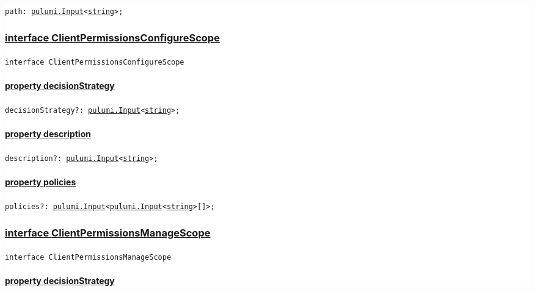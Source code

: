 <pre class="highlight"><code><span class='kd'></span>path: <a href='/docs/reference/pkg/nodejs/pulumi/pulumi/#Input'>pulumi.Input</a>&lt;<span class='kd'><a href='https://developer.mozilla.org/en-US/docs/Web/JavaScript/Reference/Global_Objects/String'>string</a></span>&gt;;</code></pre>
<h3 class="pdoc-module-header" id="ClientPermissionsConfigureScope" data-link-title="ClientPermissionsConfigureScope">
    <a href="https://github.com/pulumi/pulumi-keycloak/blob/56b083bc1cd96e1bdc7091e19631b103d5d8a53c/sdk/nodejs/types/input.ts#L436">
        interface <strong>ClientPermissionsConfigureScope</strong>
    </a>
</h3>

<pre class="highlight"><code><span class='kr'>interface</span> <span class='nx'>ClientPermissionsConfigureScope</span></code></pre>
<h4 class="pdoc-member-header" id="ClientPermissionsConfigureScope-decisionStrategy">
<a class="pdoc-child-name" href="https://github.com/pulumi/pulumi-keycloak/blob/56b083bc1cd96e1bdc7091e19631b103d5d8a53c/sdk/nodejs/types/input.ts#L437">property <b>decisionStrategy</b></a>
</h4>

<pre class="highlight"><code><span class='kd'></span>decisionStrategy?: <a href='/docs/reference/pkg/nodejs/pulumi/pulumi/#Input'>pulumi.Input</a>&lt;<span class='kd'><a href='https://developer.mozilla.org/en-US/docs/Web/JavaScript/Reference/Global_Objects/String'>string</a></span>&gt;;</code></pre>
<h4 class="pdoc-member-header" id="ClientPermissionsConfigureScope-description">
<a class="pdoc-child-name" href="https://github.com/pulumi/pulumi-keycloak/blob/56b083bc1cd96e1bdc7091e19631b103d5d8a53c/sdk/nodejs/types/input.ts#L438">property <b>description</b></a>
</h4>

<pre class="highlight"><code><span class='kd'></span>description?: <a href='/docs/reference/pkg/nodejs/pulumi/pulumi/#Input'>pulumi.Input</a>&lt;<span class='kd'><a href='https://developer.mozilla.org/en-US/docs/Web/JavaScript/Reference/Global_Objects/String'>string</a></span>&gt;;</code></pre>
<h4 class="pdoc-member-header" id="ClientPermissionsConfigureScope-policies">
<a class="pdoc-child-name" href="https://github.com/pulumi/pulumi-keycloak/blob/56b083bc1cd96e1bdc7091e19631b103d5d8a53c/sdk/nodejs/types/input.ts#L439">property <b>policies</b></a>
</h4>

<pre class="highlight"><code><span class='kd'></span>policies?: <a href='/docs/reference/pkg/nodejs/pulumi/pulumi/#Input'>pulumi.Input</a>&lt;<a href='/docs/reference/pkg/nodejs/pulumi/pulumi/#Input'>pulumi.Input</a>&lt;<span class='kd'><a href='https://developer.mozilla.org/en-US/docs/Web/JavaScript/Reference/Global_Objects/String'>string</a></span>&gt;[]&gt;;</code></pre>
<h3 class="pdoc-module-header" id="ClientPermissionsManageScope" data-link-title="ClientPermissionsManageScope">
    <a href="https://github.com/pulumi/pulumi-keycloak/blob/56b083bc1cd96e1bdc7091e19631b103d5d8a53c/sdk/nodejs/types/input.ts#L442">
        interface <strong>ClientPermissionsManageScope</strong>
    </a>
</h3>

<pre class="highlight"><code><span class='kr'>interface</span> <span class='nx'>ClientPermissionsManageScope</span></code></pre>
<h4 class="pdoc-member-header" id="ClientPermissionsManageScope-decisionStrategy">
<a class="pdoc-child-name" href="https://github.com/pulumi/pulumi-keycloak/blob/56b083bc1cd96e1bdc7091e19631b103d5d8a53c/sdk/nodejs/types/input.ts#L443">property <b>decisionStrategy</b></a>
</h4>

